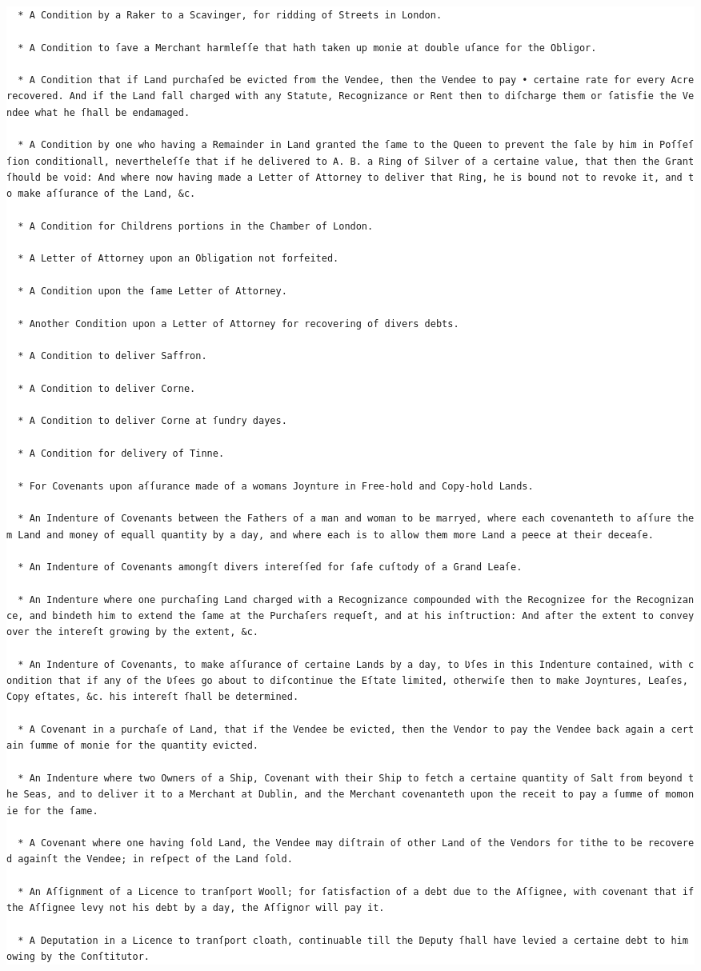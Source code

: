       * A Condition by a Raker to a Scavinger, for ridding of Streets in London.

      * A Condition to ſave a Merchant harmleſſe that hath taken up monie at double uſance for the Obligor.

      * A Condition that if Land purchaſed be evicted from the Vendee, then the Vendee to pay • certaine rate for every Acre recovered. And if the Land fall charged with any Statute, Recognizance or Rent then to diſcharge them or ſatisfie the Vendee what he ſhall be endamaged.

      * A Condition by one who having a Remainder in Land granted the ſame to the Queen to prevent the ſale by him in Poſſeſſion conditionall, nevertheleſſe that if he delivered to A. B. a Ring of Silver of a certaine value, that then the Grant ſhould be void: And where now having made a Letter of Attorney to deliver that Ring, he is bound not to revoke it, and to make aſſurance of the Land, &c.

      * A Condition for Childrens portions in the Chamber of London.

      * A Letter of Attorney upon an Obligation not forfeited.

      * A Condition upon the ſame Letter of Attorney.

      * Another Condition upon a Letter of Attorney for recovering of divers debts.

      * A Condition to deliver Saffron.

      * A Condition to deliver Corne.

      * A Condition to deliver Corne at ſundry dayes.

      * A Condition for delivery of Tinne.

      * For Covenants upon aſſurance made of a womans Joynture in Free-hold and Copy-hold Lands.

      * An Indenture of Covenants between the Fathers of a man and woman to be marryed, where each covenanteth to aſſure them Land and money of equall quantity by a day, and where each is to allow them more Land a peece at their deceaſe.

      * An Indenture of Covenants amongſt divers intereſſed for ſafe cuſtody of a Grand Leaſe.

      * An Indenture where one purchaſing Land charged with a Recognizance compounded with the Recognizee for the Recognizance, and bindeth him to extend the ſame at the Purchaſers requeſt, and at his inſtruction: And after the extent to convey over the intereſt growing by the extent, &c.

      * An Indenture of Covenants, to make aſſurance of certaine Lands by a day, to Ʋſes in this Indenture contained, with condition that if any of the Ʋſees go about to diſcontinue the Eſtate limited, otherwiſe then to make Joyntures, Leaſes, Copy eſtates, &c. his intereſt ſhall be determined.

      * A Covenant in a purchaſe of Land, that if the Vendee be evicted, then the Vendor to pay the Vendee back again a certain ſumme of monie for the quantity evicted.

      * An Indenture where two Owners of a Ship, Covenant with their Ship to fetch a certaine quantity of Salt from beyond the Seas, and to deliver it to a Merchant at Dublin, and the Merchant covenanteth upon the receit to pay a ſumme of momonie for the ſame.

      * A Covenant where one having ſold Land, the Vendee may diſtrain of other Land of the Vendors for tithe to be recovered againſt the Vendee; in reſpect of the Land ſold.

      * An Aſſignment of a Licence to tranſport Wooll; for ſatisfaction of a debt due to the Aſſignee, with covenant that if the Aſſignee levy not his debt by a day, the Aſſignor will pay it.

      * A Deputation in a Licence to tranſport cloath, continuable till the Deputy ſhall have levied a certaine debt to him owing by the Conſtitutor.

